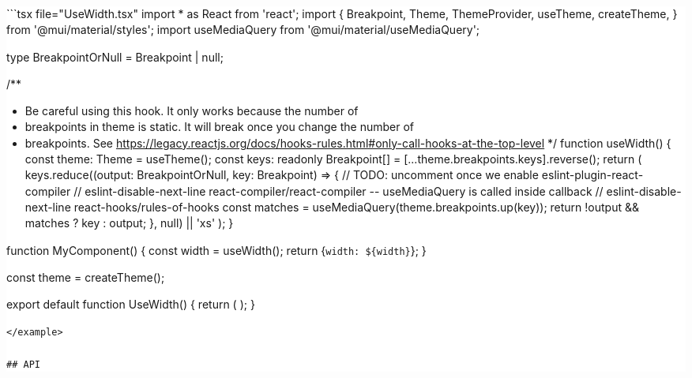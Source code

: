 <example name="UseWidth">
```tsx file="UseWidth.tsx"
import * as React from 'react';
import {
  Breakpoint,
  Theme,
  ThemeProvider,
  useTheme,
  createTheme,
} from '@mui/material/styles';
import useMediaQuery from '@mui/material/useMediaQuery';

type BreakpointOrNull = Breakpoint | null;

/**
 * Be careful using this hook. It only works because the number of
 * breakpoints in theme is static. It will break once you change the number of
 * breakpoints. See https://legacy.reactjs.org/docs/hooks-rules.html#only-call-hooks-at-the-top-level
 */
function useWidth() {
  const theme: Theme = useTheme();
  const keys: readonly Breakpoint[] = [...theme.breakpoints.keys].reverse();
  return (
    keys.reduce((output: BreakpointOrNull, key: Breakpoint) => {
      // TODO: uncomment once we enable eslint-plugin-react-compiler // eslint-disable-next-line react-compiler/react-compiler -- useMediaQuery is called inside callback
      // eslint-disable-next-line react-hooks/rules-of-hooks
      const matches = useMediaQuery(theme.breakpoints.up(key));
      return !output && matches ? key : output;
    }, null) || 'xs'
  );
}

function MyComponent() {
  const width = useWidth();
  return <span>{`width: ${width}`}</span>;
}

const theme = createTheme();

export default function UseWidth() {
  return (
    <ThemeProvider theme={theme}>
      <MyComponent />
    </ThemeProvider>
  );
}
```
</example>

## API
